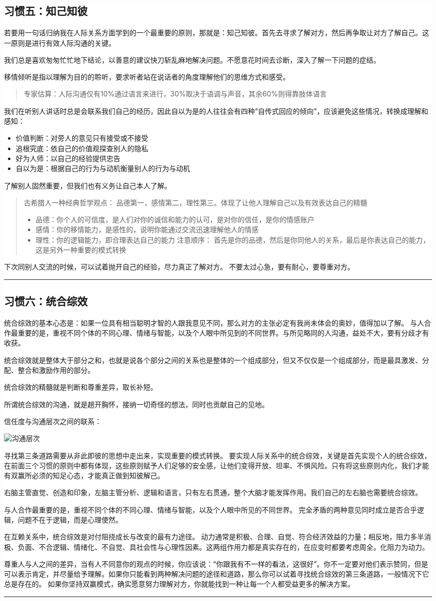 ## 习惯五：知己知彼

若要用一句话归纳我在人际关系方面学到的一个最重要的原则，那就是：知己知彼。首先去寻求了解对方，然后再争取让对方了解自己。这一原则是进行有效人际沟通的关键。

我们总是喜欢匆匆忙忙地下结论，以善意的建议快刀斩乱麻地解决问题。不愿意花时间去诊断，深入了解一下问题的症结。

移情倾听是指以理解为目的的聆听，要求听者站在说话者的角度理解他们的思维方式和感受。
> 专家估算：人际沟通仅有10%通过语言来进行，30%取决于语调与声音，其余60%则得靠肢体语言

我们在听别人讲话时总是会联系我们自己的经历，因此自以为是的人往往会有四种“自传式回应的倾向”，应该避免这些情况，转换成理解和感知：
- 价值判断：对旁人的意见只有接受或不接受
- 追根究底：依自己的价值观探查别人的隐私
- 好为人师：以自己的经验提供忠告
- 自以为是：根据自己的行为与动机衡量别人的行为与动机

了解别人固然重要，但我们也有义务让自己本人了解。
> 古希腊人一种经典哲学观点： 品德第一，感情第二，理性第三。体现了让他人理解自己以及有效表达自己的精髓
> - 品德：你个人的可信度，是人们对你的诚信和能力的认可，是对你的信任，是你的情感账户
> - 感情：你的移情能力，是感性的，说明你能通过交流迅速理解他人的情感
> - 理性：你的逻辑能力，即合理表达自己的能力
> 注意顺序： 首先是你的品德，然后是你同他人的关系，最后是你表达自己的能力，这是另外一种重要的模式转换

下次同别人交流的时候，可以试着抛开自己的经验，尽力真正了解对方。
不要太过心急，要有耐心，要尊重对方。

---

## 习惯六：统合综效

统合综效的基本心态是：如果一位具有相当聪明才智的人跟我意见不同，那么对方的主张必定有我尚未体会的奥妙，值得加以了解。
与人合作最重要的是，重视不同个体的不同心理、情绪与智能，以及个人眼中所见到的不同世界。与所见略同的人沟通，益处不大，要有分歧才有收获。

统合综效就是整体大于部分之和，也就是说各个部分之间的关系也是整体的一个组成部分，但又不仅仅是一个组成部分，而是最具激发、分配、整合和激励作用的部分。

统合综效的精髓就是判断和尊重差异，取长补短。

所谓统合综效的沟通，就是趟开胸怀，接纳一切奇怪的想法，同时也贡献自己的见地。

信任度与沟通层次之间的联系：

![沟通层次](http://www.jeffxue.cn/img/高效人士-沟通层次.png)


寻找第三条道路需要从非此即彼的思想中走出来，实现重要的模式转换。
要实现人际关系中的统合综效，关键是首先实现个人的统合综效，在前面三个习惯的原则中都有体现，这些原则赋予人们足够的安全感，让他们变得开放、坦率、不惧风险。只有将这些原则内化，我们才能有双赢所必须的知足心态，才能真正做到知彼解己。

右脑主管直觉、创造和印象，左脑主管分析、逻辑和语言，只有左右贯通，整个大脑才能发挥作用。我们自己的左右脑也需要统合综效。

与人合作最重要的是，重视不同个体的不同心理、情绪与智能，以及个人眼中所见的不同世界。
完全矛盾的两种意见同时成立是否合乎逻辑，问题不在于逻辑，而是心理使然。

在互赖关系中，统合综效是对付阻挠成长与改变的最有力途径。
动力通常是积极、合理、自觉、符合经济效益的力量；相反地，阻力多半消极、负面、不合逻辑、情绪化、不自觉、具社会性与心理性因素。这两组作用力都是真实存在的，在应变时都要考虑周全。化阻力为动力。

尊重人与人之间的差异，当有人不同意你的观点的时候，你应该说：“你跟我有不一样的看法，这很好”。你不一定要对他们表示赞同，但是可以表示肯定，并尽量给予理解。如果你只能看到两种解决问题的途径和道路，那么你可以试着寻找统合综效的第三条道路，一般情况下它总是存在的。
如果你坚持双赢模式，确实愿意努力理解对方，你就能找到一种让每一个人都受益更多的解决方案。

---
